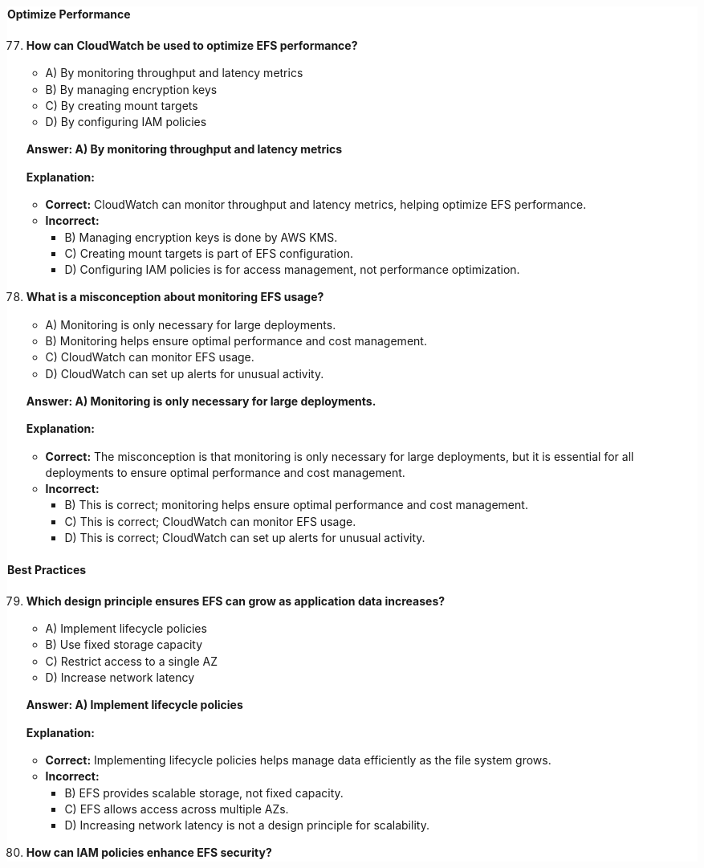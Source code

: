 #### Optimize Performance

77. **How can CloudWatch be used to optimize EFS performance?**

    * A) By monitoring throughput and latency metrics
    * B) By managing encryption keys
    * C) By creating mount targets
    * D) By configuring IAM policies

    **Answer: A) By monitoring throughput and latency metrics**

    **Explanation:**

    * **Correct:** CloudWatch can monitor throughput and latency metrics, helping optimize EFS performance.
    * **Incorrect:**
      * B) Managing encryption keys is done by AWS KMS.
      * C) Creating mount targets is part of EFS configuration.
      * D) Configuring IAM policies is for access management, not performance optimization.
78. **What is a misconception about monitoring EFS usage?**

    * A) Monitoring is only necessary for large deployments.
    * B) Monitoring helps ensure optimal performance and cost management.
    * C) CloudWatch can monitor EFS usage.
    * D) CloudWatch can set up alerts for unusual activity.

    **Answer: A) Monitoring is only necessary for large deployments.**

    **Explanation:**

    * **Correct:** The misconception is that monitoring is only necessary for large deployments, but it is essential for all deployments to ensure optimal performance and cost management.
    * **Incorrect:**
      * B) This is correct; monitoring helps ensure optimal performance and cost management.
      * C) This is correct; CloudWatch can monitor EFS usage.
      * D) This is correct; CloudWatch can set up alerts for unusual activity.

#### Best Practices

79. **Which design principle ensures EFS can grow as application data increases?**

    * A) Implement lifecycle policies
    * B) Use fixed storage capacity
    * C) Restrict access to a single AZ
    * D) Increase network latency

    **Answer: A) Implement lifecycle policies**

    **Explanation:**

    * **Correct:** Implementing lifecycle policies helps manage data efficiently as the file system grows.
    * **Incorrect:**
      * B) EFS provides scalable storage, not fixed capacity.
      * C) EFS allows access across multiple AZs.
      * D) Increasing network latency is not a design principle for scalability.
80. **How can IAM policies enhance EFS security?**

